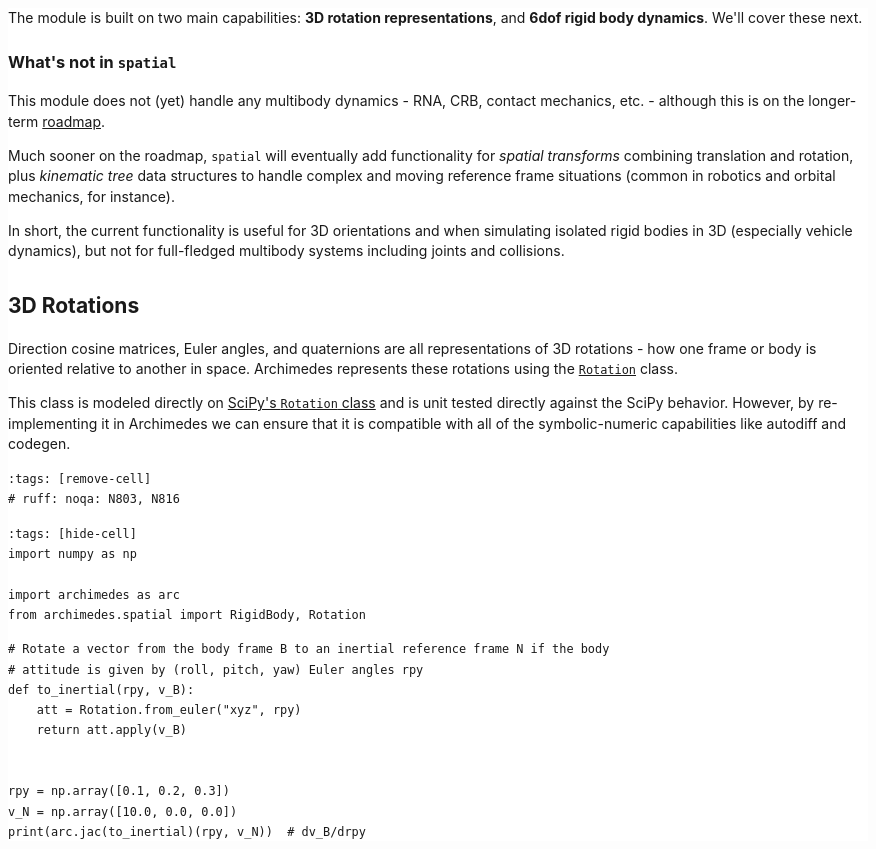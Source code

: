 The module is built on two main capabilities: **3D rotation representations**, and **6dof rigid body dynamics**.
We'll cover these next.

### What's not in `spatial`

This module does not (yet) handle any multibody dynamics - RNA, CRB, contact mechanics, etc. - although this is on the longer-term [roadmap](../../roadmap.md).

Much sooner on the roadmap, `spatial` will eventually add functionality for _spatial transforms_ combining translation and rotation, plus _kinematic tree_ data structures to handle complex and moving reference frame situations (common in robotics and orbital mechanics, for instance).

In short, the current functionality is useful for 3D orientations and when simulating isolated rigid bodies in 3D (especially vehicle dynamics), but not for full-fledged multibody systems including joints and collisions.

## 3D Rotations

Direction cosine matrices, Euler angles, and quaternions are all representations of 3D rotations - how one frame or body is oriented relative to another in space.
Archimedes represents these rotations using the [`Rotation`](#archimedes.spatial.Rotation) class.

This class is modeled directly on [SciPy's `Rotation` class](https://docs.scipy.org/doc/scipy/reference/generated/scipy.spatial.transform.Rotation.html) and is unit tested directly against the SciPy behavior.
However, by re-implementing it in Archimedes we can ensure that it is compatible with all of the symbolic-numeric capabilities like autodiff and codegen.

```{code-cell} python
:tags: [remove-cell]
# ruff: noqa: N803, N816
```

```{code-cell} python
:tags: [hide-cell]
import numpy as np

import archimedes as arc
from archimedes.spatial import RigidBody, Rotation
```

```{code-cell} python
# Rotate a vector from the body frame B to an inertial reference frame N if the body
# attitude is given by (roll, pitch, yaw) Euler angles rpy
def to_inertial(rpy, v_B):
    att = Rotation.from_euler("xyz", rpy)
    return att.apply(v_B)


rpy = np.array([0.1, 0.2, 0.3])
v_N = np.array([10.0, 0.0, 0.0])
print(arc.jac(to_inertial)(rpy, v_N))  # dv_B/drpy
```
